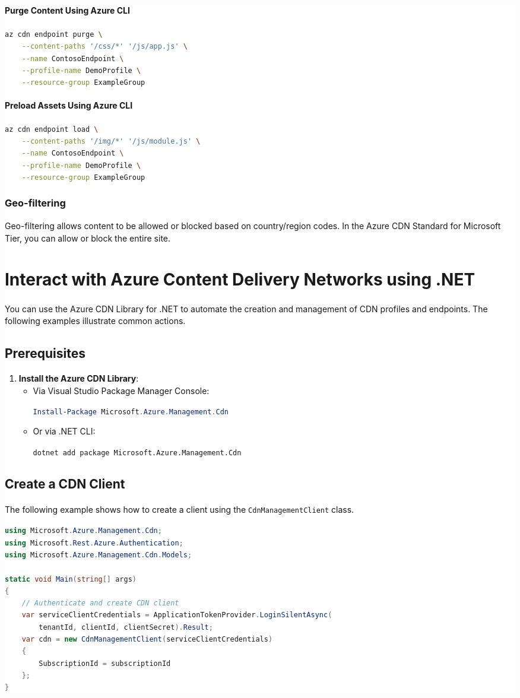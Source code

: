 #### Purge Content Using Azure CLI

```bash
az cdn endpoint purge \
    --content-paths '/css/*' '/js/app.js' \
    --name ContosoEndpoint \
    --profile-name DemoProfile \
    --resource-group ExampleGroup
```

#### Preload Assets Using Azure CLI

```bash
az cdn endpoint load \
    --content-paths '/img/*' '/js/module.js' \
    --name ContosoEndpoint \
    --profile-name DemoProfile \
    --resource-group ExampleGroup
```

### Geo-filtering
Geo-filtering allows content to be allowed or blocked based on country/region codes. In the Azure CDN Standard for Microsoft Tier, you can allow or block the entire site.

# Interact with Azure Content Delivery Networks using .NET

You can use the Azure CDN Library for .NET to automate the creation and management of CDN profiles and endpoints. The following examples illustrate common actions.

## Prerequisites

1. **Install the Azure CDN Library**:
   - Via Visual Studio Package Manager Console:
     ```powershell
     Install-Package Microsoft.Azure.Management.Cdn
     ```
   - Or via .NET CLI:
     ```bash
     dotnet add package Microsoft.Azure.Management.Cdn
     ```

## Create a CDN Client

The following example shows how to create a client using the `CdnManagementClient` class.

```csharp
using Microsoft.Azure.Management.Cdn;
using Microsoft.Rest.Azure.Authentication;
using Microsoft.Azure.Management.Cdn.Models;

static void Main(string[] args)
{
    // Authenticate and create CDN client
    var serviceClientCredentials = ApplicationTokenProvider.LoginSilentAsync(
        tenantId, clientId, clientSecret).Result;
    var cdn = new CdnManagementClient(serviceClientCredentials)
    {
        SubscriptionId = subscriptionId
    };
}
```
